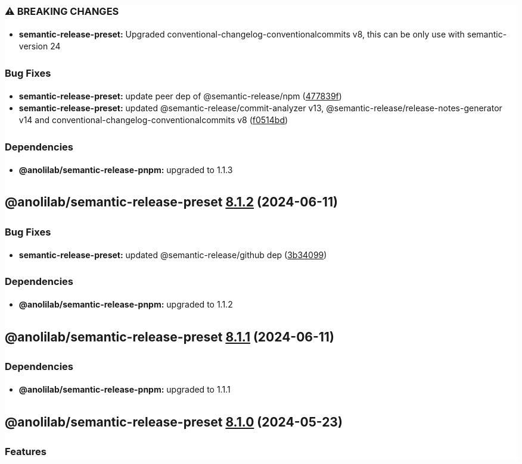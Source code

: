 ### ⚠ BREAKING CHANGES

* **semantic-release-preset:** Upgraded conventional-changelog-conventionalcommits v8, this can be only use with semantic-version 24

### Bug Fixes

* **semantic-release-preset:** update peer dep of @semantic-release/npm ([477839f](https://github.com/anolilab/semantic-release/commit/477839fbb5a1bbaddd344c15d540e0579f06db04))
* **semantic-release-preset:** updated @semantic-release/commit-analyzer v13, @semantic-release/release-notes-generator v14 and conventional-changelog-conventionalcommits v8 ([f0514bd](https://github.com/anolilab/semantic-release/commit/f0514bd27a0ddcc5a965717e2982282d2f50128c))


### Dependencies

* **@anolilab/semantic-release-pnpm:** upgraded to 1.1.3

## @anolilab/semantic-release-preset [8.1.2](https://github.com/anolilab/semantic-release/compare/@anolilab/semantic-release-preset@8.1.1...@anolilab/semantic-release-preset@8.1.2) (2024-06-11)


### Bug Fixes

* **semantic-release-preset:** updated @semantic-release/github dep ([3b34099](https://github.com/anolilab/semantic-release/commit/3b34099c67909bb857ba2a7419acd30d7e8138f4))



### Dependencies

* **@anolilab/semantic-release-pnpm:** upgraded to 1.1.2

## @anolilab/semantic-release-preset [8.1.1](https://github.com/anolilab/semantic-release/compare/@anolilab/semantic-release-preset@8.1.0...@anolilab/semantic-release-preset@8.1.1) (2024-06-11)



### Dependencies

* **@anolilab/semantic-release-pnpm:** upgraded to 1.1.1

## @anolilab/semantic-release-preset [8.1.0](https://github.com/anolilab/semantic-release/compare/@anolilab/semantic-release-preset@8.0.3...@anolilab/semantic-release-preset@8.1.0) (2024-05-23)


### Features
